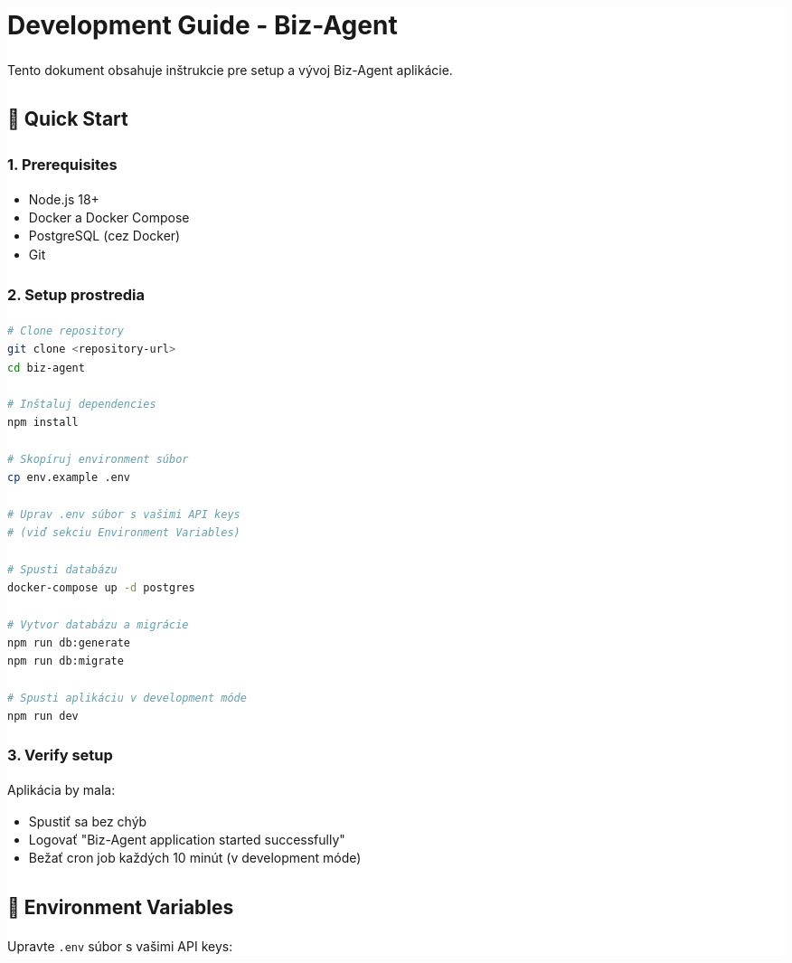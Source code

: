 # Development Guide - Biz-Agent

Tento dokument obsahuje inštrukcie pre setup a vývoj Biz-Agent aplikácie.

## 🚀 Quick Start

### 1. Prerequisites
- Node.js 18+ 
- Docker a Docker Compose
- PostgreSQL (cez Docker)
- Git

### 2. Setup prostredia

```bash
# Clone repository
git clone <repository-url>
cd biz-agent

# Inštaluj dependencies
npm install

# Skopíruj environment súbor
cp env.example .env

# Uprav .env súbor s vašimi API keys
# (viď sekciu Environment Variables)

# Spusti databázu
docker-compose up -d postgres

# Vytvor databázu a migrácie
npm run db:generate
npm run db:migrate

# Spusti aplikáciu v development móde
npm run dev
```

### 3. Verify setup

Aplikácia by mala:
- Spustiť sa bez chýb
- Logovať "Biz-Agent application started successfully"
- Bežať cron job každých 10 minút (v development móde)

## 🔧 Environment Variables

Upravte `.env` súbor s vašimi API keys:
